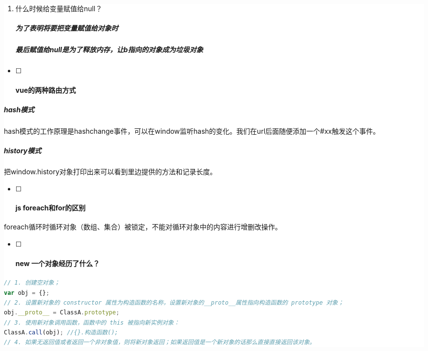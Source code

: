 1. 什么时候给变量赋值给null？

   ##### 为了表明将要把变量赋值给对象时

   ##### 最后赋值给null是为了释放内存，让b指向的对象成为垃圾对象

- [ ] #### vue的两种路由方式

##### hash模式

hash模式的工作原理是hashchange事件，可以在window监听hash的变化。我们在url后面随便添加一个#xx触发这个事件。

##### history模式

把window.history对象打印出来可以看到里边提供的方法和记录长度。

- [ ] #### js foreach和for的区别

foreach循环时循环对象（数组、集合）被锁定，不能对循环对象中的内容进行增删改操作。

- [ ] #### new 一个对象经历了什么？

```javascript
// 1. 创建空对象；
var obj = {};
// 2. 设置新对象的 constructor 属性为构造函数的名称，设置新对象的__proto__属性指向构造函数的 prototype 对象；
obj.__proto__ = ClassA.prototype;
// 3. 使用新对象调用函数，函数中的 this 被指向新实例对象：
ClassA.call(obj); //{}.构造函数();
// 4. 如果无返回值或者返回一个非对象值，则将新对象返回；如果返回值是一个新对象的话那么直接直接返回该对象。
```